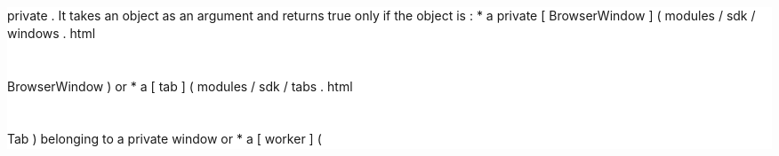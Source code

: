 private
.
It
takes
an
object
as
an
argument
and
returns
true
only
if
the
object
is
:
*
a
private
[
BrowserWindow
]
(
modules
/
sdk
/
windows
.
html
#
BrowserWindow
)
or
*
a
[
tab
]
(
modules
/
sdk
/
tabs
.
html
#
Tab
)
belonging
to
a
private
window
or
*
a
[
worker
]
(
